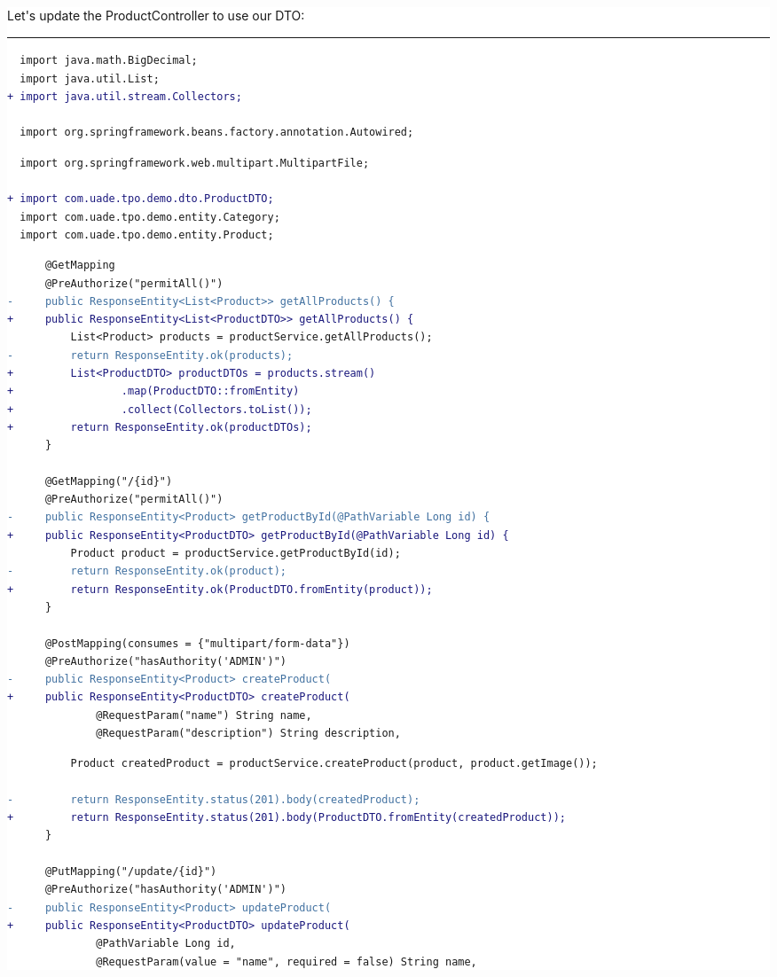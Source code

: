 Let's update the ProductController to use our DTO:

---

```diff
  import java.math.BigDecimal;
  import java.util.List;
+ import java.util.stream.Collectors;
  
  import org.springframework.beans.factory.annotation.Autowired;
```

```diff
  import org.springframework.web.multipart.MultipartFile;
  
+ import com.uade.tpo.demo.dto.ProductDTO;
  import com.uade.tpo.demo.entity.Category;
  import com.uade.tpo.demo.entity.Product;
```

```diff
      @GetMapping
      @PreAuthorize("permitAll()")
-     public ResponseEntity<List<Product>> getAllProducts() {
+     public ResponseEntity<List<ProductDTO>> getAllProducts() {
          List<Product> products = productService.getAllProducts();
-         return ResponseEntity.ok(products);
+         List<ProductDTO> productDTOs = products.stream()
+                 .map(ProductDTO::fromEntity)
+                 .collect(Collectors.toList());
+         return ResponseEntity.ok(productDTOs);
      }
  
      @GetMapping("/{id}")
      @PreAuthorize("permitAll()")
-     public ResponseEntity<Product> getProductById(@PathVariable Long id) {
+     public ResponseEntity<ProductDTO> getProductById(@PathVariable Long id) {
          Product product = productService.getProductById(id);
-         return ResponseEntity.ok(product);
+         return ResponseEntity.ok(ProductDTO.fromEntity(product));
      }
  
      @PostMapping(consumes = {"multipart/form-data"})
      @PreAuthorize("hasAuthority('ADMIN')")
-     public ResponseEntity<Product> createProduct(
+     public ResponseEntity<ProductDTO> createProduct(
              @RequestParam("name") String name,
              @RequestParam("description") String description,
```

```diff
          Product createdProduct = productService.createProduct(product, product.getImage());
  
-         return ResponseEntity.status(201).body(createdProduct);
+         return ResponseEntity.status(201).body(ProductDTO.fromEntity(createdProduct));
      }
  
      @PutMapping("/update/{id}")
      @PreAuthorize("hasAuthority('ADMIN')")
-     public ResponseEntity<Product> updateProduct(
+     public ResponseEntity<ProductDTO> updateProduct(
              @PathVariable Long id,
              @RequestParam(value = "name", required = false) String name,
```
